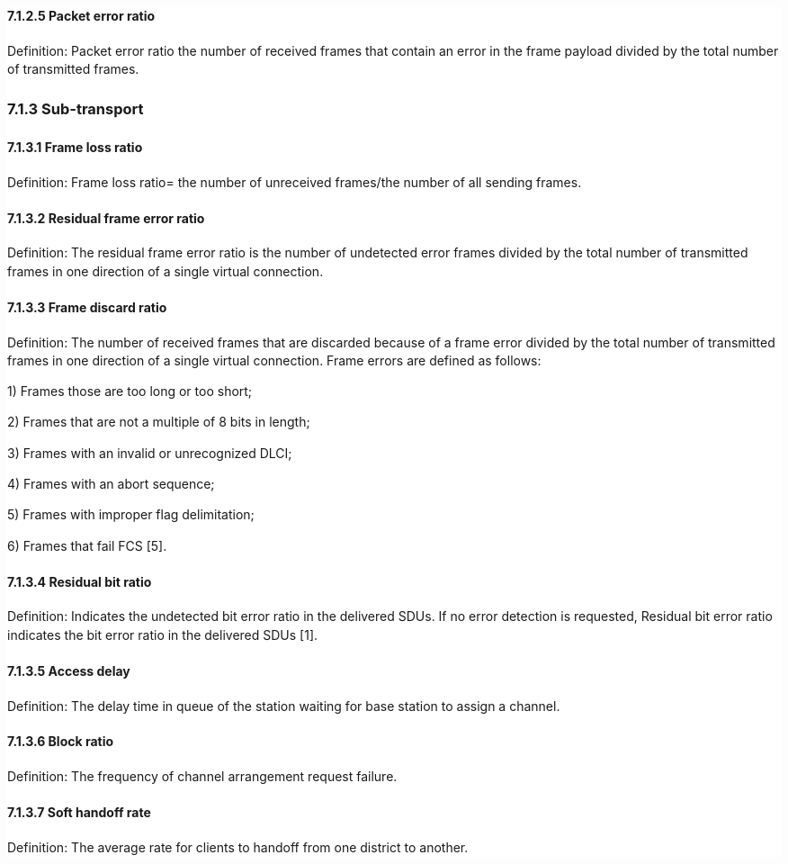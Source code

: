 #### 7.1.2.5 Packet error ratio

Definition: Packet error ratio the number of received frames that
contain an error in the frame payload divided by the total number of
transmitted frames.

### 7.1.3 Sub-transport

#### 7.1.3.1 Frame loss ratio

Definition: Frame loss ratio= the number of unreceived frames/the number
of all sending frames.

#### 7.1.3.2 Residual frame error ratio

Definition: The residual frame error ratio is the number of undetected
error frames divided by the total number of transmitted frames in one
direction of a single virtual connection.

#### 7.1.3.3 Frame discard ratio

Definition: The number of received frames that are discarded because of
a frame error divided by the total number of transmitted frames in one
direction of a single virtual connection. Frame errors are defined as
follows:

1\) Frames those are too long or too short;

2\) Frames that are not a multiple of 8 bits in length;

3\) Frames with an invalid or unrecognized DLCI;

4\) Frames with an abort sequence;

5\) Frames with improper flag delimitation;

6\) Frames that fail FCS \[5\].

#### 7.1.3.4 Residual bit ratio

Definition: Indicates the undetected bit error ratio in the delivered
SDUs. If no error detection is requested, Residual bit error ratio
indicates the bit error ratio in the delivered SDUs \[1\].

#### 7.1.3.5 Access delay

Definition: The delay time in queue of the station waiting for base
station to assign a channel.

#### 7.1.3.6 Block ratio

Definition: The frequency of channel arrangement request failure.

#### 7.1.3.7 Soft handoff rate

Definition: The average rate for clients to handoff from one district to
another.
